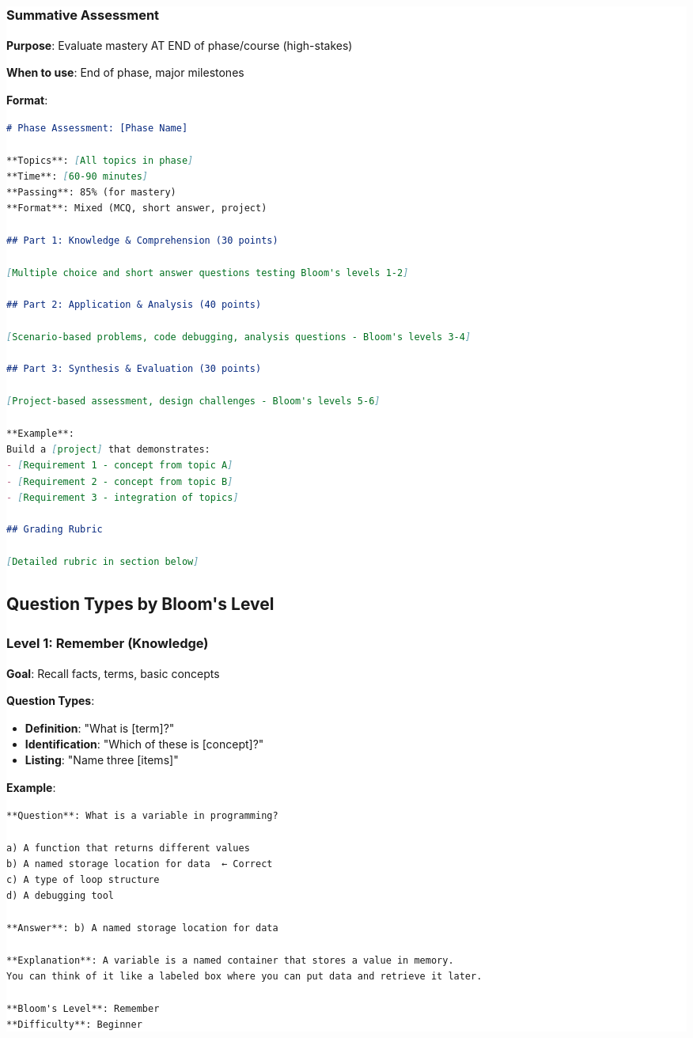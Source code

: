 ### Summative Assessment

**Purpose**: Evaluate mastery AT END of phase/course (high-stakes)

**When to use**: End of phase, major milestones

**Format**:
```markdown
# Phase Assessment: [Phase Name]

**Topics**: [All topics in phase]
**Time**: [60-90 minutes]
**Passing**: 85% (for mastery)
**Format**: Mixed (MCQ, short answer, project)

## Part 1: Knowledge & Comprehension (30 points)

[Multiple choice and short answer questions testing Bloom's levels 1-2]

## Part 2: Application & Analysis (40 points)

[Scenario-based problems, code debugging, analysis questions - Bloom's levels 3-4]

## Part 3: Synthesis & Evaluation (30 points)

[Project-based assessment, design challenges - Bloom's levels 5-6]

**Example**:
Build a [project] that demonstrates:
- [Requirement 1 - concept from topic A]
- [Requirement 2 - concept from topic B]
- [Requirement 3 - integration of topics]

## Grading Rubric

[Detailed rubric in section below]
```

## Question Types by Bloom's Level

### Level 1: Remember (Knowledge)

**Goal**: Recall facts, terms, basic concepts

**Question Types**:
- **Definition**: "What is [term]?"
- **Identification**: "Which of these is [concept]?"
- **Listing**: "Name three [items]"

**Example**:
```markdown
**Question**: What is a variable in programming?

a) A function that returns different values
b) A named storage location for data  ← Correct
c) A type of loop structure
d) A debugging tool

**Answer**: b) A named storage location for data

**Explanation**: A variable is a named container that stores a value in memory.
You can think of it like a labeled box where you can put data and retrieve it later.

**Bloom's Level**: Remember
**Difficulty**: Beginner
```